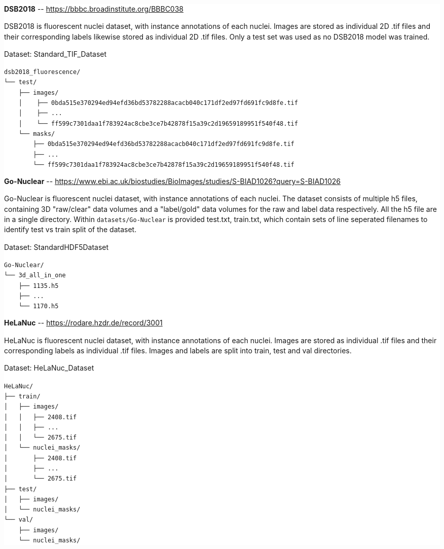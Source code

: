**DSB2018** -- https://bbbc.broadinstitute.org/BBBC038

DSB2018 is fluorescent nuclei dataset, with instance annotations of each nuclei. Images are stored as individual 2D .tif files and their corresponding labels likewise stored as individual 2D .tif files. Only a test set was used as no DSB2018 model was trained.

Dataset: Standard_TIF_Dataset

```
dsb2018_fluorescence/
└── test/
    ├── images/
    │    ├── 0bda515e370294ed94efd36bd53782288acacb040c171df2ed97fd691fc9d8fe.tif
    │    ├── ...
    │    └── ff599c7301daa1f783924ac8cbe3ce7b42878f15a39c2d19659189951f540f48.tif
    └── masks/
        ├── 0bda515e370294ed94efd36bd53782288acacb040c171df2ed97fd691fc9d8fe.tif
        ├── ...
        └── ff599c7301daa1f783924ac8cbe3ce7b42878f15a39c2d19659189951f540f48.tif
```


**Go-Nuclear** -- https://www.ebi.ac.uk/biostudies/BioImages/studies/S-BIAD1026?query=S-BIAD1026

Go-Nuclear is fluorescent nuclei dataset, with instance annotations of each nuclei. The dataset consists of multiple h5 files, containing 3D "raw/clear" data volumes and a "label/gold" data volumes for the raw and label data respectively. All the h5 file are in a single directory.  Within `datasets/Go-Nuclear` is provided test.txt, train.txt, which contain sets of line seperated filenames to identify test vs train split of the dataset.

Dataset: StandardHDF5Dataset

```
Go-Nuclear/
└── 3d_all_in_one
    ├── 1135.h5
    ├── ...
    └── 1170.h5
```

**HeLaNuc** -- https://rodare.hzdr.de/record/3001

HeLaNuc is fluorescent nuclei dataset, with instance annotations of each nuclei. Images are stored as individual .tif files and their corresponding labels as individual .tif files. Images and labels are split into train, test and val directories.

Dataset: HeLaNuc_Dataset

```
HeLaNuc/
├── train/
│   ├── images/
│   │   ├── 2408.tif
│   │   ├── ...
│   │   └── 2675.tif
│   └── nuclei_masks/
│       ├── 2408.tif
│       ├── ...
│       └── 2675.tif
├── test/
│   ├── images/
│   └── nuclei_masks/
└── val/
    ├── images/
    └── nuclei_masks/
```
